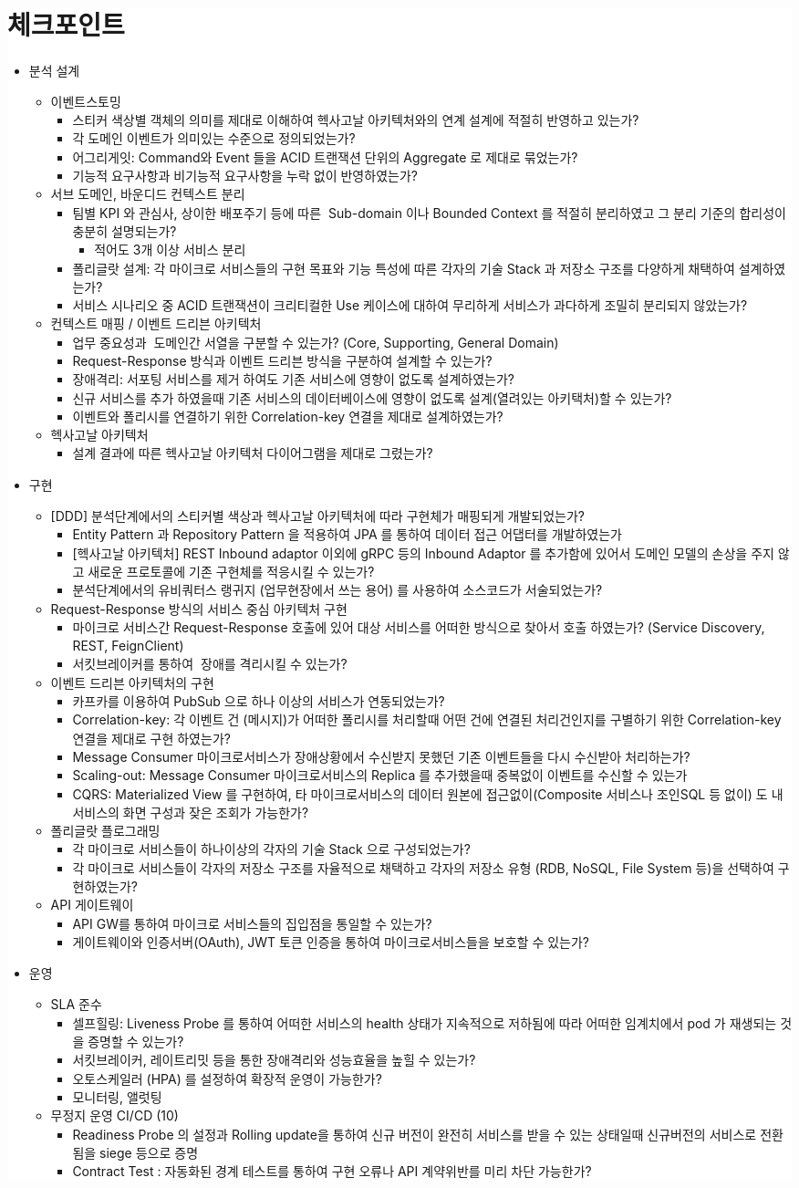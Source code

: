 
# 체크포인트

- 분석 설계

  - 이벤트스토밍
    - 스티커 색상별 객체의 의미를 제대로 이해하여 헥사고날 아키텍처와의 연계 설계에 적절히 반영하고 있는가?
    - 각 도메인 이벤트가 의미있는 수준으로 정의되었는가?
    - 어그리게잇: Command와 Event 들을 ACID 트랜잭션 단위의 Aggregate 로 제대로 묶었는가?
    - 기능적 요구사항과 비기능적 요구사항을 누락 없이 반영하였는가?    
  - 서브 도메인, 바운디드 컨텍스트 분리
    - 팀별 KPI 와 관심사, 상이한 배포주기 등에 따른  Sub-domain 이나 Bounded Context 를 적절히 분리하였고 그 분리 기준의 합리성이 충분히 설명되는가?
      - 적어도 3개 이상 서비스 분리
    - 폴리글랏 설계: 각 마이크로 서비스들의 구현 목표와 기능 특성에 따른 각자의 기술 Stack 과 저장소 구조를 다양하게 채택하여 설계하였는가?
    - 서비스 시나리오 중 ACID 트랜잭션이 크리티컬한 Use 케이스에 대하여 무리하게 서비스가 과다하게 조밀히 분리되지 않았는가?
  - 컨텍스트 매핑 / 이벤트 드리븐 아키텍처 
    - 업무 중요성과  도메인간 서열을 구분할 수 있는가? (Core, Supporting, General Domain)
    - Request-Response 방식과 이벤트 드리븐 방식을 구분하여 설계할 수 있는가?
    - 장애격리: 서포팅 서비스를 제거 하여도 기존 서비스에 영향이 없도록 설계하였는가?
    - 신규 서비스를 추가 하였을때 기존 서비스의 데이터베이스에 영향이 없도록 설계(열려있는 아키택처)할 수 있는가?
    - 이벤트와 폴리시를 연결하기 위한 Correlation-key 연결을 제대로 설계하였는가?
  - 헥사고날 아키텍처
    - 설계 결과에 따른 헥사고날 아키텍처 다이어그램을 제대로 그렸는가?
    
- 구현

  - [DDD] 분석단계에서의 스티커별 색상과 헥사고날 아키텍처에 따라 구현체가 매핑되게 개발되었는가?
    - Entity Pattern 과 Repository Pattern 을 적용하여 JPA 를 통하여 데이터 접근 어댑터를 개발하였는가
    - [헥사고날 아키텍처] REST Inbound adaptor 이외에 gRPC 등의 Inbound Adaptor 를 추가함에 있어서 도메인 모델의 손상을 주지 않고 새로운 프로토콜에 기존 구현체를 적응시킬 수 있는가?
    - 분석단계에서의 유비쿼터스 랭귀지 (업무현장에서 쓰는 용어) 를 사용하여 소스코드가 서술되었는가?
  - Request-Response 방식의 서비스 중심 아키텍처 구현
    - 마이크로 서비스간 Request-Response 호출에 있어 대상 서비스를 어떠한 방식으로 찾아서 호출 하였는가? (Service Discovery, REST, FeignClient)
    - 서킷브레이커를 통하여  장애를 격리시킬 수 있는가?
  - 이벤트 드리븐 아키텍처의 구현
    - 카프카를 이용하여 PubSub 으로 하나 이상의 서비스가 연동되었는가?
    - Correlation-key:  각 이벤트 건 (메시지)가 어떠한 폴리시를 처리할때 어떤 건에 연결된 처리건인지를 구별하기 위한 Correlation-key 연결을 제대로 구현 하였는가?
    - Message Consumer 마이크로서비스가 장애상황에서 수신받지 못했던 기존 이벤트들을 다시 수신받아 처리하는가?
    - Scaling-out: Message Consumer 마이크로서비스의 Replica 를 추가했을때 중복없이 이벤트를 수신할 수 있는가
    - CQRS: Materialized View 를 구현하여, 타 마이크로서비스의 데이터 원본에 접근없이(Composite 서비스나 조인SQL 등 없이) 도 내 서비스의 화면 구성과 잦은 조회가 가능한가?
  - 폴리글랏 플로그래밍
    - 각 마이크로 서비스들이 하나이상의 각자의 기술 Stack 으로 구성되었는가?
    - 각 마이크로 서비스들이 각자의 저장소 구조를 자율적으로 채택하고 각자의 저장소 유형 (RDB, NoSQL, File System 등)을 선택하여 구현하였는가?
  - API 게이트웨이
    - API GW를 통하여 마이크로 서비스들의 집입점을 통일할 수 있는가?
    - 게이트웨이와 인증서버(OAuth), JWT 토큰 인증을 통하여 마이크로서비스들을 보호할 수 있는가?

- 운영

  - SLA 준수
    - 셀프힐링: Liveness Probe 를 통하여 어떠한 서비스의 health 상태가 지속적으로 저하됨에 따라 어떠한 임계치에서 pod 가 재생되는 것을 증명할 수 있는가?
    - 서킷브레이커, 레이트리밋 등을 통한 장애격리와 성능효율을 높힐 수 있는가?
    - 오토스케일러 (HPA) 를 설정하여 확장적 운영이 가능한가?
    - 모니터링, 앨럿팅 
  - 무정지 운영 CI/CD (10)
    - Readiness Probe 의 설정과 Rolling update을 통하여 신규 버전이 완전히 서비스를 받을 수 있는 상태일때 신규버전의 서비스로 전환됨을 siege 등으로 증명 
    - Contract Test :  자동화된 경계 테스트를 통하여 구현 오류나 API 계약위반를 미리 차단 가능한가?
